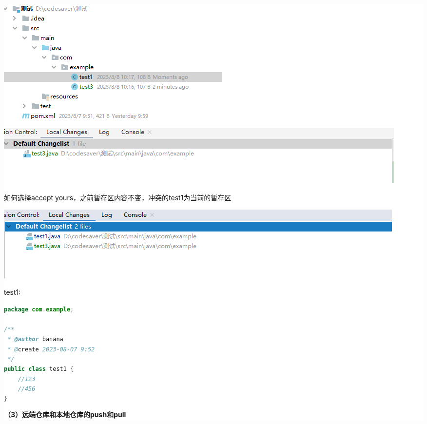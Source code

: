 
![image-20230808101748278](IDEA%E4%B8%ADGit%E7%9A%84%E4%BD%BF%E7%94%A8.assets/image-20230808101748278.png)

![image-20230808101755666](IDEA%E4%B8%ADGit%E7%9A%84%E4%BD%BF%E7%94%A8.assets/image-20230808101755666.png)

如何选择accept yours，之前暂存区内容不变，冲突的test1为当前的暂存区

![image-20230808102346901](IDEA%E4%B8%ADGit%E7%9A%84%E4%BD%BF%E7%94%A8.assets/image-20230808102346901.png)

test1:

```java
package com.example;

/**
 * @author banana
 * @create 2023-08-07 9:52
 */
public class test1 {
    //123
    //456
}

```





**（3）远端仓库和本地仓库的push和pull**
